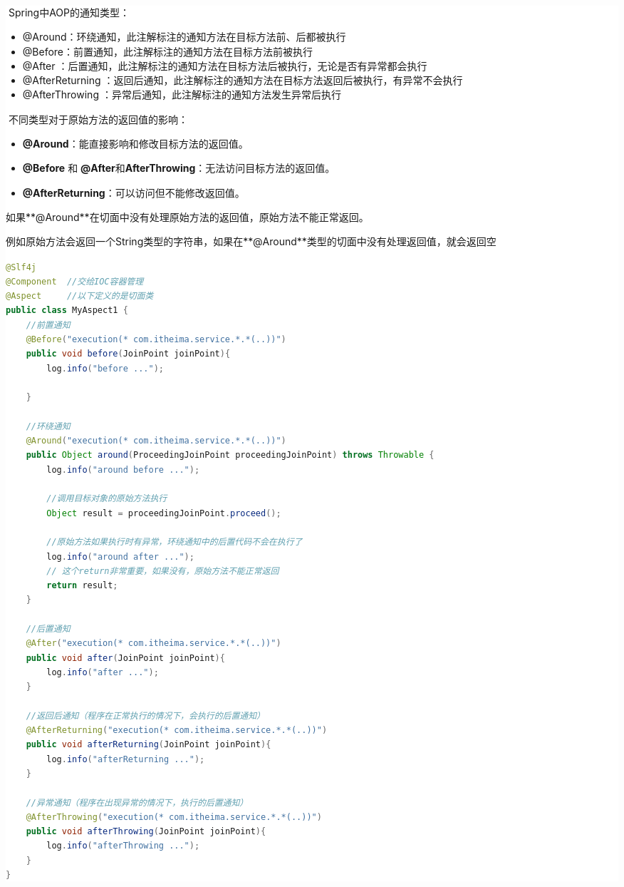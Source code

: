 ​		Spring中AOP的通知类型：

- @Around：环绕通知，此注解标注的通知方法在目标方法前、后都被执行
- @Before：前置通知，此注解标注的通知方法在目标方法前被执行
- @After ：后置通知，此注解标注的通知方法在目标方法后被执行，无论是否有异常都会执行
- @AfterReturning ：返回后通知，此注解标注的通知方法在目标方法返回后被执行，有异常不会执行
- @AfterThrowing ：异常后通知，此注解标注的通知方法发生异常后执行



​		不同类型对于原始方法的返回值的影响：

- **@Around**：能直接影响和修改目标方法的返回值。

- **@Before** 和 **@After**和**AfterThrowing**：无法访问目标方法的返回值。
- **@AfterReturning**：可以访问但不能修改返回值。

​		如果**@Around**在切面中没有处理原始方法的返回值，原始方法不能正常返回。

​		例如原始方法会返回一个String类型的字符串，如果在**@Around**类型的切面中没有处理返回值，就会返回空

~~~java
@Slf4j
@Component	//交给IOC容器管理
@Aspect		//以下定义的是切面类
public class MyAspect1 {
    //前置通知
    @Before("execution(* com.itheima.service.*.*(..))")
    public void before(JoinPoint joinPoint){
        log.info("before ...");

    }

    //环绕通知
    @Around("execution(* com.itheima.service.*.*(..))")
    public Object around(ProceedingJoinPoint proceedingJoinPoint) throws Throwable {
        log.info("around before ...");

        //调用目标对象的原始方法执行
        Object result = proceedingJoinPoint.proceed();
        
        //原始方法如果执行时有异常，环绕通知中的后置代码不会在执行了        
        log.info("around after ...");
        // 这个return非常重要，如果没有，原始方法不能正常返回
        return result;
    }
    
    //后置通知
    @After("execution(* com.itheima.service.*.*(..))")
    public void after(JoinPoint joinPoint){
        log.info("after ...");
    }

    //返回后通知（程序在正常执行的情况下，会执行的后置通知）
    @AfterReturning("execution(* com.itheima.service.*.*(..))")
    public void afterReturning(JoinPoint joinPoint){
        log.info("afterReturning ...");
    }

    //异常通知（程序在出现异常的情况下，执行的后置通知）
    @AfterThrowing("execution(* com.itheima.service.*.*(..))")
    public void afterThrowing(JoinPoint joinPoint){
        log.info("afterThrowing ...");
    }
}

~~~
